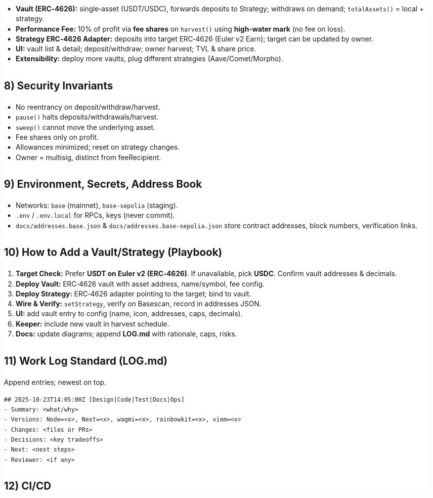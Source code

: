 * **Vault (ERC‑4626):** single‑asset (USDT/USDC), forwards deposits to Strategy; withdraws on demand; `totalAssets()` = local + strategy.
* **Performance Fee:** 10% of profit via **fee shares** on `harvest()` using **high‑water mark** (no fee on loss).
* **Strategy ERC‑4626 Adapter:** deposits into target ERC‑4626 (Euler v2 Earn); target can be updated by owner.
* **UI:** vault list & detail; deposit/withdraw; owner harvest; TVL & share price.
* **Extensibility:** deploy more vaults, plug different strategies (Aave/Comet/Morpho).

## 8) Security Invariants

* No reentrancy on deposit/withdraw/harvest.
* `pause()` halts deposits/withdrawals/harvest.
* `sweep()` cannot move the underlying asset.
* Fee shares only on profit.
* Allowances minimized; reset on strategy changes.
* Owner = multisig, distinct from feeRecipient.

## 9) Environment, Secrets, Address Book

* Networks: `base` (mainnet), `base-sepolia` (staging).
* `.env` / `.env.local` for RPCs, keys (never commit).
* `docs/addresses.base.json` & `docs/addresses.base-sepolia.json` store contract addresses, block numbers, verification links.

## 10) How to Add a Vault/Strategy (Playbook)

1. **Target Check:** Prefer **USDT on Euler v2 (ERC‑4626)**. If unavailable, pick **USDC**. Confirm vault addresses & decimals.
2. **Deploy Vault:** ERC‑4626 vault with asset address, name/symbol, fee config.
3. **Deploy Strategy:** ERC‑4626 adapter pointing to the target; bind to vault.
4. **Wire & Verify:** `setStrategy`, verify on Basescan, record in addresses JSON.
5. **UI:** add vault entry to config (name, icon, addresses, caps, decimals).
6. **Keeper:** include new vault in harvest schedule.
7. **Docs:** update diagrams; append **LOG.md** with rationale, caps, risks.

## 11) Work Log Standard (LOG.md)

Append entries; newest on top.

```
## 2025-10-23T14:05:00Z [Design|Code|Test|Docs|Ops]
- Summary: <what/why>
- Versions: Node=<x>, Next=<x>, wagmi=<x>, rainbowkit=<x>, viem=<x>
- Changes: <files or PRs>
- Decisions: <key tradeoffs>
- Next: <next steps>
- Reviewer: <if any>
```

## 12) CI/CD
